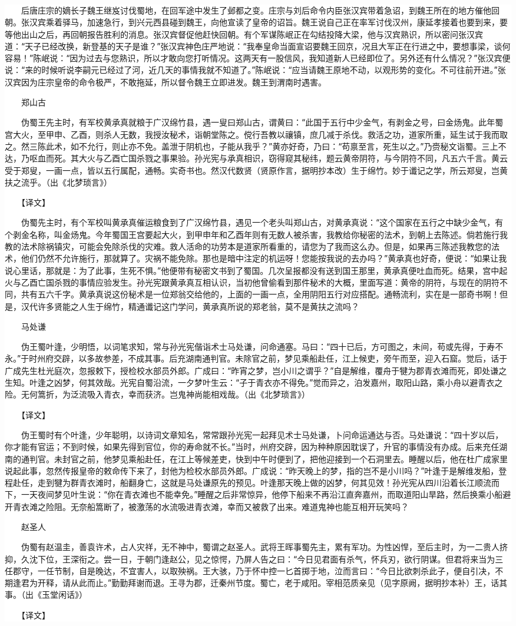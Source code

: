 

　　后唐庄宗的嫡长子魏王继岌讨伐蜀地，在回军途中发生了邺都之变。庄宗与刘后命令内臣张汉宾带着急诏，到魏王所在的地方催他回朝。张汉宾乘着驿马，加速急行，到兴元西县碰到魏王，向他宣读了皇帝的诏旨。魏王说自己正在率军讨伐汉州，康延孝接着也要到来，要等他出山之后，再回朝报告胜利的消息。张汉宾督促他赶快回朝。有个军谋陈岷正在勾结投降大梁，他与汉宾熟识，所以密问张汉宾道：“天子已经改换，新登基的天子是谁？”张汉宾神色庄严地说：“我奉皇命当面宣诏要魏王回京，况且大军正在行进之中，要想事梁，谈何容易！”陈岷说：“因为过去与您熟识，所以才敢向您打听情况。这两天有一股信风，我知道新人已经即位了。另外还有什么情况？”张汉宾便说：“来的时候听说李嗣元已经过了河，近几天的事情我就不知道了。”陈岷说：“应当请魏王原地不动，以观形势的变化。不可往前开进。”张汉宾因为庄宗皇帝的命令极严，不敢拖延，所以督令魏王立即进发。魏王到渭南时遇害。

 

　　郑山古　　

 

　　伪蜀王先主时，有军校黄承真就粮于广汉绵竹县，遇一叟曰郑山古，谓黄曰：“此国于五行中少金气，有剥金之号，曰金炀鬼。此年蜀宫大火，至甲申、乙酉，则杀人无数，我授汝秘术，诣朝堂陈之。傥行吾教以禳镇，庶几减于杀伐。救活之功，道家所重，延生试于我而取之。然三陈此术，如不允行，则止亦不免。盖泄于阴机也，子能从我乎？”黄亦好奇，乃曰：“苟禀至言，死生以之。”乃赍秘文诣蜀。三上不达，乃呕血而死。其大火与乙酉亡国杀戮之事果验。孙光宪与承真相识，窃得窥其秘纬，题云黄帝阴符，与今阴符不同，凡五六千言。黄云受于郑叟，一画一点，皆以五行属配，通畅。实奇书也。然汉代数贤（贤原作言，据明抄本改）生于绵竹。妙于谶记之学，所云郑叟，岂黄扶之流乎。（出《北梦琐言》）

 

　　【译文】

 

　　伪蜀先主时，有个军校叫黄承真催运粮食到了广汉绵竹县，遇见一个老头叫郑山古，对黄承真说：“这个国家在五行之中缺少金气，有个剥金名称，叫金炀鬼。今年蜀国王宫要起大火，到甲申年和乙酉年则有无数人被杀害，我教给你秘密的法术，到朝上去陈述。倘若施行我教的法术除祸镇灾，可能会免除杀伐的灾难。救人活命的功劳本是道家所看重的，请您为了我而这么办。但是，如果再三陈述我教您的法术，他们仍然不允许施行，那就算了。灾祸不能免除。那也是暗中注定的机运呀！您能按我说的去办吗？”黄承真也好奇，便说：“如果让我说心里话，那就是：为了此事，生死不惧。”他便带有秘密文书到了蜀国。几次呈报都没有送到国王那里，黄承真便吐血而死。结果，宫中起火与乙酉亡国杀戮的事情应验发生。孙光宪跟黄承真互相认识，当初他曾偷看到那件秘术的大概，里面写道：黄帝的阴符，与现在的阴符不同，共有五六千字。黄承真说这份秘术是一位郑翁交给他的，上面的一画一点，全用阴阳五行对应搭配。通畅流利，实在是一部奇书啊！但是，汉代许多贤能之人生于绵竹，精通谶记这门学问，黄承真所说的郑老翁，莫不是黄扶之流吗？

 

　　马处谦　　

 

　　伪王蜀叶逢，少明悟，以词笔求知，常与孙光宪偕诣术士马处谦，问命通塞。马曰：“四十已后，方可图之，未间，苟或先得，于寿不永。”于时州府交辟，以多故参差，不成其事。后充湖南通判官。未除官之前，梦见乘船赴任，江上候吏，旁午而至，迎入石窟。觉后，话于广成先生杜光庭次，忽报敕下，授检校水部员外郎。广成曰：“昨宵之梦，岂小川之谓乎？”自是解维，覆舟于犍为郡青衣滩而死，即处谦之生知。叶逢之凶梦，何其效哉。光宪自蜀沿流，一夕梦叶生云：“子于青衣亦不得免。”觉而异之，泊发嘉州，取阳山路，乘小舟以避青衣之险。无何篙折，为泛流吸入青衣，幸而获济。岂鬼神尚能相戏哉。（出《北梦琐言》）

 

　　【译文】

 

　　伪王蜀时有个叶逢，少年聪明，以诗词文章知名，常常跟孙光宪一起拜见术士马处谦，卜问命运通达与否。马处谦说：“四十岁以后，你才能有官运；不到时候，如果先得到官位，你的寿命就不长。”当时，州府交辟，因为种种原因耽误了，升官的事情没有办成。后来充任湖南的通判官。未封官之前，他梦见乘船赴任，在江上等候差吏，快到中午时便到了，把他迎接到一个石洞里去。睡醒以后，他在杜广成家里说起此事，忽然传报皇帝的敕命传下来了，封他为检校水部员外郎。广成说：“昨天晚上的梦，指的岂不是小川吗？”叶逢于是解维发船，登程赴任，走到犍为群青衣滩时，船翻身亡，这就是马处谦原先的预见。叶逢那天晚上做的凶梦，何其见效！孙光宪从四川沿着长江顺流而下，一天夜间梦见叶生说：“你在青衣滩也不能幸免。”睡醒之后非常惊异，他停下船来不再沿江直奔嘉州，而取道阳山旱路，然后换乘小船避开青衣滩之险阻。无奈船篙断了，被激荡的水流吸进青衣滩，幸而又被救了出来。难道鬼神也能互相开玩笑吗？

 

　　赵圣人　　

 

　　伪蜀有赵温圭，善袁许术，占人灾祥，无不神中，蜀谓之赵圣人。武将王晖事蜀先主，累有军功。为性凶悍，至后主时，为一二贵人挤抑，久沈下位，王深衔之。尝一日，于朝门逢赵公，见之惊愕，乃屏人告之曰：“今日见君面有杀气，怀兵刃，欲行阴谋。但君将来当为三任郡守，一任节制，自是晚达，不宜害人，以取殃祸。王大骇，乃于怀中控一匕首掷于地，泣而言曰：“今日比欲刺杀此子，便自引决，不期逢君为开释，请从此而止。”勤勤拜谢而退。王寻为郡，迁秦州节度。蜀亡，老于咸阳。宰相范质亲见（见字原阙，据明抄本补）王，话其事。（出《玉堂闲话》）

 

　　【译文】
